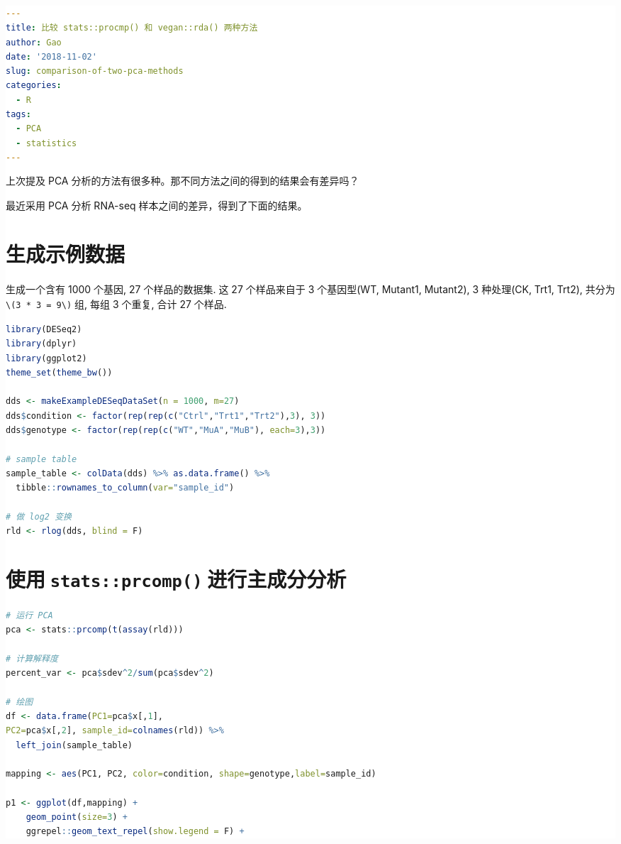 ```yaml
---
title: 比较 stats::procmp() 和 vegan::rda() 两种方法
author: Gao
date: '2018-11-02'
slug: comparison-of-two-pca-methods
categories:
  - R
tags:
  - PCA
  - statistics
---
```


上次提及 PCA 分析的方法有很多种。那不同方法之间的得到的结果会有差异吗？

最近采用 PCA 分析 RNA-seq 样本之间的差异，得到了下面的结果。

# 生成示例数据

生成一个含有 1000 个基因, 27 个样品的数据集.
这 27 个样品来自于 3 个基因型(WT, Mutant1, Mutant2),
3 种处理(CK, Trt1, Trt2), 共分为 `\(3 * 3 = 9\)` 组, 
每组 3 个重复, 合计 27 个样品.


```r
library(DESeq2)
library(dplyr)
library(ggplot2)
theme_set(theme_bw())

dds <- makeExampleDESeqDataSet(n = 1000, m=27)
dds$condition <- factor(rep(rep(c("Ctrl","Trt1","Trt2"),3), 3))
dds$genotype <- factor(rep(rep(c("WT","MuA","MuB"), each=3),3))

# sample table
sample_table <- colData(dds) %>% as.data.frame() %>%
  tibble::rownames_to_column(var="sample_id")

# 做 log2 变换
rld <- rlog(dds, blind = F)
```


# 使用 `stats::prcomp()` 进行主成分分析


```r
# 运行 PCA
pca <- stats::prcomp(t(assay(rld)))

# 计算解释度
percent_var <- pca$sdev^2/sum(pca$sdev^2)

# 绘图
df <- data.frame(PC1=pca$x[,1], 
PC2=pca$x[,2], sample_id=colnames(rld)) %>% 
  left_join(sample_table)

mapping <- aes(PC1, PC2, color=condition, shape=genotype,label=sample_id)

p1 <- ggplot(df,mapping) +
    geom_point(size=3) +
    ggrepel::geom_text_repel(show.legend = F) +
```